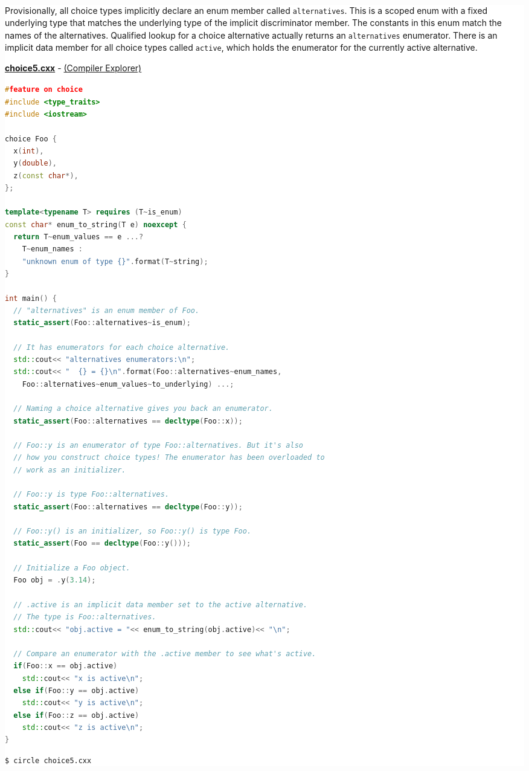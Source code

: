 Provisionally, all choice types implicitly declare an enum member called `alternatives`. This is a scoped enum with a fixed underlying type that matches the underlying type of the implicit discriminator member. The constants in this enum match the names of the alternatives. Qualified lookup for a choice alternative actually returns an `alternatives` enumerator. There is an implicit data member for all choice types called `active`, which holds the enumerator for the currently active alternative. 

[**choice5.cxx**](choice5.cxx) - [(Compiler Explorer)](https://godbolt.org/z/vzTnfsqxo)
```cpp
#feature on choice
#include <type_traits>
#include <iostream>

choice Foo {
  x(int),
  y(double),
  z(const char*),
};

template<typename T> requires (T~is_enum)
const char* enum_to_string(T e) noexcept {
  return T~enum_values == e ...? 
    T~enum_names :
    "unknown enum of type {}".format(T~string);
}

int main() {
  // "alternatives" is an enum member of Foo.
  static_assert(Foo::alternatives~is_enum);

  // It has enumerators for each choice alternative.
  std::cout<< "alternatives enumerators:\n";
  std::cout<< "  {} = {}\n".format(Foo::alternatives~enum_names,
    Foo::alternatives~enum_values~to_underlying) ...;

  // Naming a choice alternative gives you back an enumerator.
  static_assert(Foo::alternatives == decltype(Foo::x));

  // Foo::y is an enumerator of type Foo::alternatives. But it's also 
  // how you construct choice types! The enumerator has been overloaded to 
  // work as an initializer. 

  // Foo::y is type Foo::alternatives.
  static_assert(Foo::alternatives == decltype(Foo::y));

  // Foo::y() is an initializer, so Foo::y() is type Foo. 
  static_assert(Foo == decltype(Foo::y()));

  // Initialize a Foo object.
  Foo obj = .y(3.14);

  // .active is an implicit data member set to the active alternative.
  // The type is Foo::alternatives.
  std::cout<< "obj.active = "<< enum_to_string(obj.active)<< "\n";

  // Compare an enumerator with the .active member to see what's active.
  if(Foo::x == obj.active)
    std::cout<< "x is active\n";
  else if(Foo::y == obj.active)
    std::cout<< "y is active\n";
  else if(Foo::z == obj.active)
    std::cout<< "z is active\n";
}
```
```
$ circle choice5.cxx 
```